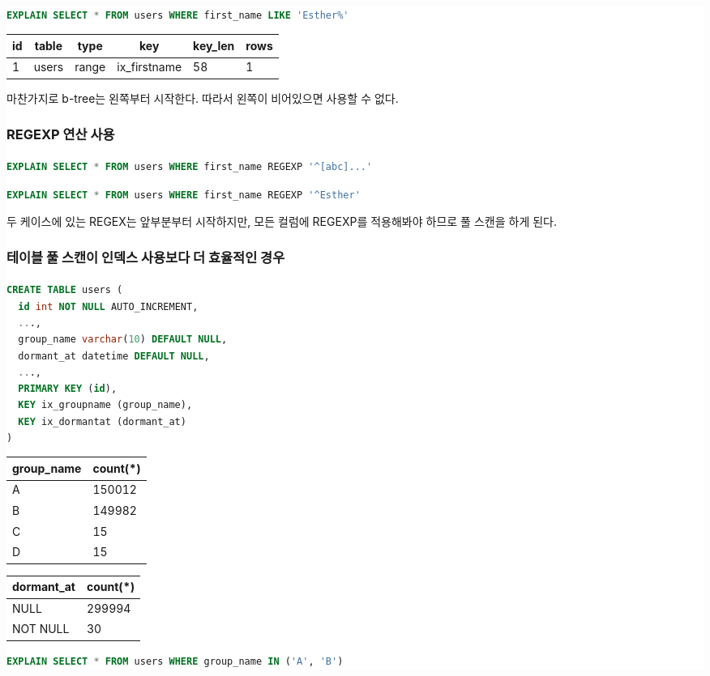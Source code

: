 ```sql
EXPLAIN SELECT * FROM users WHERE first_name LIKE 'Esther%'
```

| id  | table | type  | key          | key_len | rows |
| --- | ----- | ----- | ------------ | ------- | ---- |
| 1   | users | range | ix_firstname | 58      | 1    |

마찬가지로 b-tree는 왼쪽부터 시작한다. 따라서 왼쪽이 비어있으면 사용할 수 없다.

### REGEXP 연산 사용

```sql
EXPLAIN SELECT * FROM users WHERE first_name REGEXP '^[abc]...'
```

```sql
EXPLAIN SELECT * FROM users WHERE first_name REGEXP '^Esther'
```

두 케이스에 있는 REGEX는 앞부분부터 시작하지만, 모든 컬럼에 REGEXP를 적용해봐야 하므로 풀 스캔을 하게 된다.

### 테이블 풀 스캔이 인덱스 사용보다 더 효율적인 경우

```sql
CREATE TABLE users (
  id int NOT NULL AUTO_INCREMENT,
  ...,
  group_name varchar(10) DEFAULT NULL,
  dormant_at datetime DEFAULT NULL,
  ...,
  PRIMARY KEY (id),
  KEY ix_groupname (group_name),
  KEY ix_dormantat (dormant_at)
)
```

| group_name | count(\*) |
| ---------- | --------- |
| A          | 150012    |
| B          | 149982    |
| C          | 15        |
| D          | 15        |

| dormant_at | count(\*) |
| ---------- | --------- |
| NULL       | 299994    |
| NOT NULL   | 30        |

```sql
EXPLAIN SELECT * FROM users WHERE group_name IN ('A', 'B')
```
